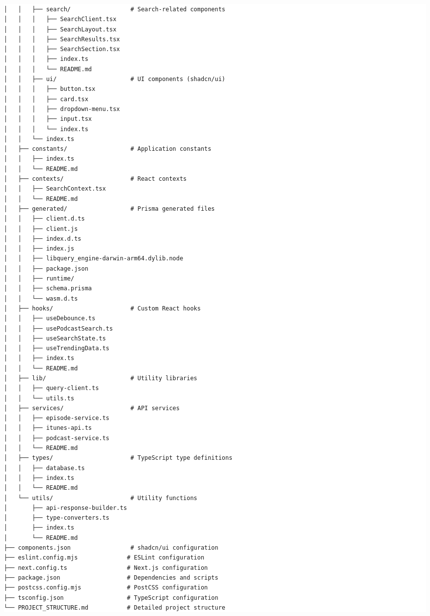 ```
│   │   ├── search/                 # Search-related components
│   │   │   ├── SearchClient.tsx
│   │   │   ├── SearchLayout.tsx
│   │   │   ├── SearchResults.tsx
│   │   │   ├── SearchSection.tsx
│   │   │   ├── index.ts
│   │   │   └── README.md
│   │   ├── ui/                     # UI components (shadcn/ui)
│   │   │   ├── button.tsx
│   │   │   ├── card.tsx
│   │   │   ├── dropdown-menu.tsx
│   │   │   ├── input.tsx
│   │   │   └── index.ts
│   │   └── index.ts
│   ├── constants/                  # Application constants
│   │   ├── index.ts
│   │   └── README.md
│   ├── contexts/                   # React contexts
│   │   ├── SearchContext.tsx
│   │   └── README.md
│   ├── generated/                  # Prisma generated files
│   │   ├── client.d.ts
│   │   ├── client.js
│   │   ├── index.d.ts
│   │   ├── index.js
│   │   ├── libquery_engine-darwin-arm64.dylib.node
│   │   ├── package.json
│   │   ├── runtime/
│   │   ├── schema.prisma
│   │   └── wasm.d.ts
│   ├── hooks/                      # Custom React hooks
│   │   ├── useDebounce.ts
│   │   ├── usePodcastSearch.ts
│   │   ├── useSearchState.ts
│   │   ├── useTrendingData.ts
│   │   ├── index.ts
│   │   └── README.md
│   ├── lib/                        # Utility libraries
│   │   ├── query-client.ts
│   │   └── utils.ts
│   ├── services/                   # API services
│   │   ├── episode-service.ts
│   │   ├── itunes-api.ts
│   │   ├── podcast-service.ts
│   │   └── README.md
│   ├── types/                      # TypeScript type definitions
│   │   ├── database.ts
│   │   ├── index.ts
│   │   └── README.md
│   └── utils/                      # Utility functions
│       ├── api-response-builder.ts
│       ├── type-converters.ts
│       ├── index.ts
│       └── README.md
├── components.json                 # shadcn/ui configuration
├── eslint.config.mjs              # ESLint configuration
├── next.config.ts                 # Next.js configuration
├── package.json                   # Dependencies and scripts
├── postcss.config.mjs             # PostCSS configuration
├── tsconfig.json                  # TypeScript configuration
└── PROJECT_STRUCTURE.md           # Detailed project structure
```
